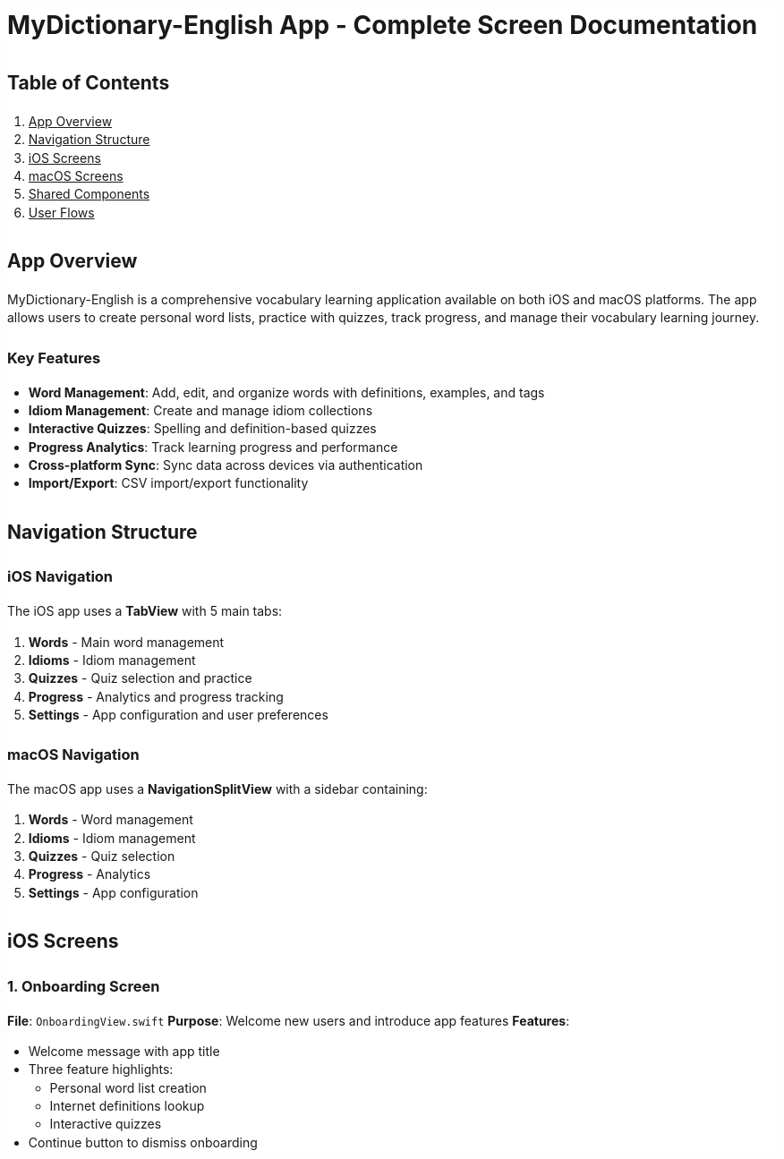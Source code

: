 # MyDictionary-English App - Complete Screen Documentation

## Table of Contents
1. [App Overview](#app-overview)
2. [Navigation Structure](#navigation-structure)
3. [iOS Screens](#ios-screens)
4. [macOS Screens](#macos-screens)
5. [Shared Components](#shared-components)
6. [User Flows](#user-flows)

## App Overview

MyDictionary-English is a comprehensive vocabulary learning application available on both iOS and macOS platforms. The app allows users to create personal word lists, practice with quizzes, track progress, and manage their vocabulary learning journey.

### Key Features
- **Word Management**: Add, edit, and organize words with definitions, examples, and tags
- **Idiom Management**: Create and manage idiom collections
- **Interactive Quizzes**: Spelling and definition-based quizzes
- **Progress Analytics**: Track learning progress and performance
- **Cross-platform Sync**: Sync data across devices via authentication
- **Import/Export**: CSV import/export functionality

## Navigation Structure

### iOS Navigation
The iOS app uses a **TabView** with 5 main tabs:
1. **Words** - Main word management
2. **Idioms** - Idiom management
3. **Quizzes** - Quiz selection and practice
4. **Progress** - Analytics and progress tracking
5. **Settings** - App configuration and user preferences

### macOS Navigation
The macOS app uses a **NavigationSplitView** with a sidebar containing:
1. **Words** - Word management
2. **Idioms** - Idiom management
3. **Quizzes** - Quiz selection
4. **Progress** - Analytics
5. **Settings** - App configuration

## iOS Screens

### 1. Onboarding Screen
**File**: `OnboardingView.swift`
**Purpose**: Welcome new users and introduce app features
**Features**:
- Welcome message with app title
- Three feature highlights:
  - Personal word list creation
  - Internet definitions lookup
  - Interactive quizzes
- Continue button to dismiss onboarding
